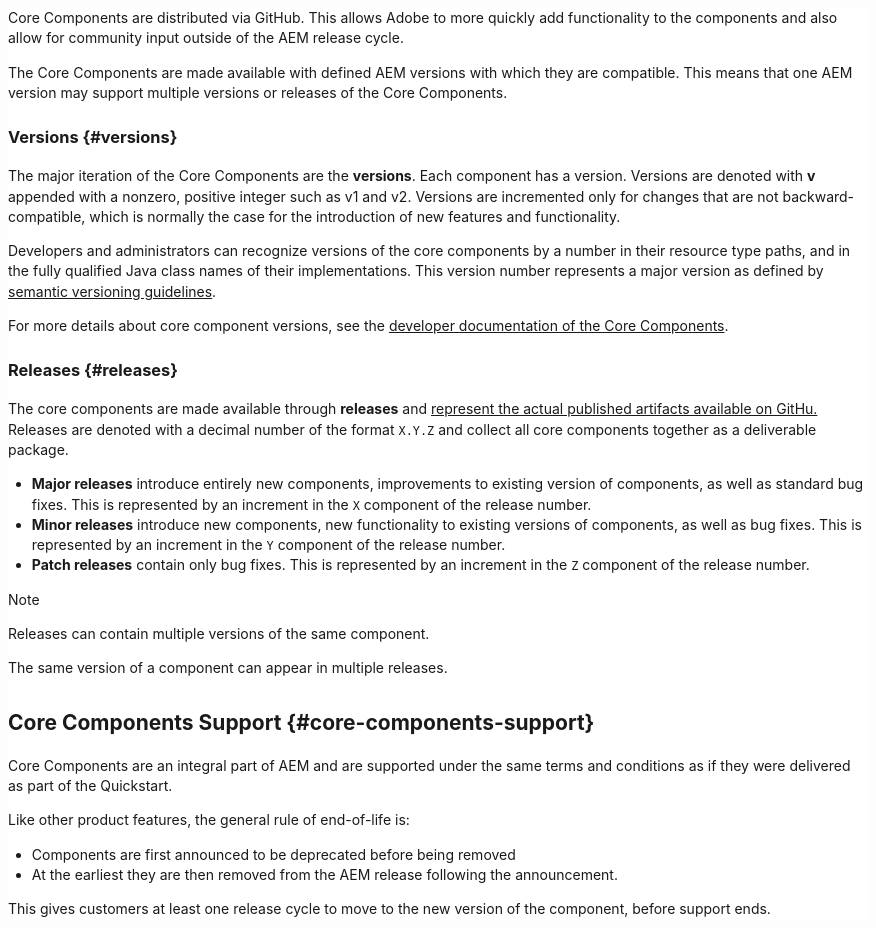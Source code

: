 Core Components are distributed via GitHub. This allows Adobe to more quickly add functionality to the components and also allow for community input outside of the AEM release cycle.

The Core Components are made available with defined AEM versions with which they are compatible. This means that one AEM version may support multiple versions or releases of the Core Components.

### Versions {#versions}

The major iteration of the Core Components are the **versions**. Each component has a version. Versions are denoted with **v** appended with a nonzero, positive integer such as v1 and v2. Versions are incremented only for changes that are not backward-compatible, which is normally the case for the introduction of new features and functionality.

Developers and administrators can recognize versions of the core components by a number in their resource type paths, and in the fully qualified Java class names of their implementations. This version number represents a major version as defined by [semantic versioning guidelines](https://semver.org/).

For more details about core component versions, see the [developer documentation of the Core Components](developing/guidelines.md).

### Releases {#releases}

The core components are made available through **releases** and [represent the actual published artifacts available on GitHu.](https://github.com/adobe/aem-core-wcm-components/releases) Releases are denoted with a decimal number of the format `X.Y.Z` and collect all core components together as a deliverable package.

* **Major releases** introduce entirely new components, improvements to existing version of components, as well as standard bug fixes. This is represented by an increment in the `X` component of the release number.  
* **Minor releases** introduce new components, new functionality to existing versions of components, as well as bug fixes. This is represented by an increment in the `Y` component of the release number.  
* **Patch releases** contain only bug fixes. This is represented by an increment in the `Z` component of the release number.

>[!NOTE]
>
>Releases can contain multiple versions of the same component.
>
>The same version of a component can appear in multiple releases.

## Core Components Support {#core-components-support}

Core Components are an integral part of AEM and are supported under the same terms and conditions as if they were delivered as part of the Quickstart.

Like other product features, the general rule of end-of-life is:

* Components are first announced to be deprecated before being removed
* At the earliest they are then removed from the AEM release following the announcement.

This gives customers at least one release cycle to move to the new version of the component, before support ends.
